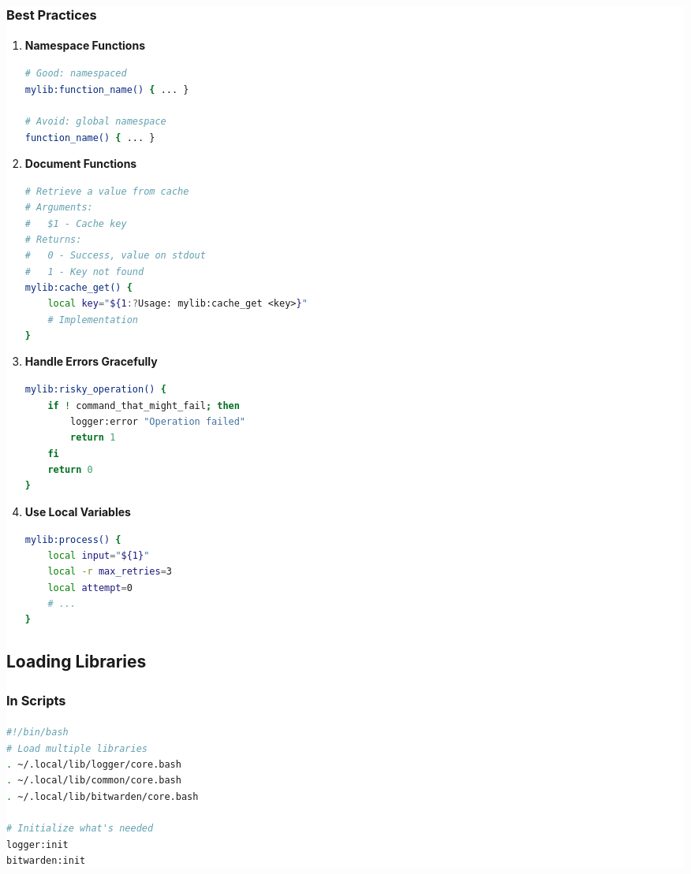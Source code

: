 ### Best Practices

1. **Namespace Functions**
   ```bash
   # Good: namespaced
   mylib:function_name() { ... }
   
   # Avoid: global namespace
   function_name() { ... }
   ```

2. **Document Functions**
   ```bash
   # Retrieve a value from cache
   # Arguments:
   #   $1 - Cache key
   # Returns:
   #   0 - Success, value on stdout
   #   1 - Key not found
   mylib:cache_get() {
       local key="${1:?Usage: mylib:cache_get <key>}"
       # Implementation
   }
   ```

3. **Handle Errors Gracefully**
   ```bash
   mylib:risky_operation() {
       if ! command_that_might_fail; then
           logger:error "Operation failed"
           return 1
       fi
       return 0
   }
   ```

4. **Use Local Variables**
   ```bash
   mylib:process() {
       local input="${1}"
       local -r max_retries=3
       local attempt=0
       # ...
   }
   ```

## Loading Libraries

### In Scripts

```bash
#!/bin/bash
# Load multiple libraries
. ~/.local/lib/logger/core.bash
. ~/.local/lib/common/core.bash
. ~/.local/lib/bitwarden/core.bash

# Initialize what's needed
logger:init
bitwarden:init
```
